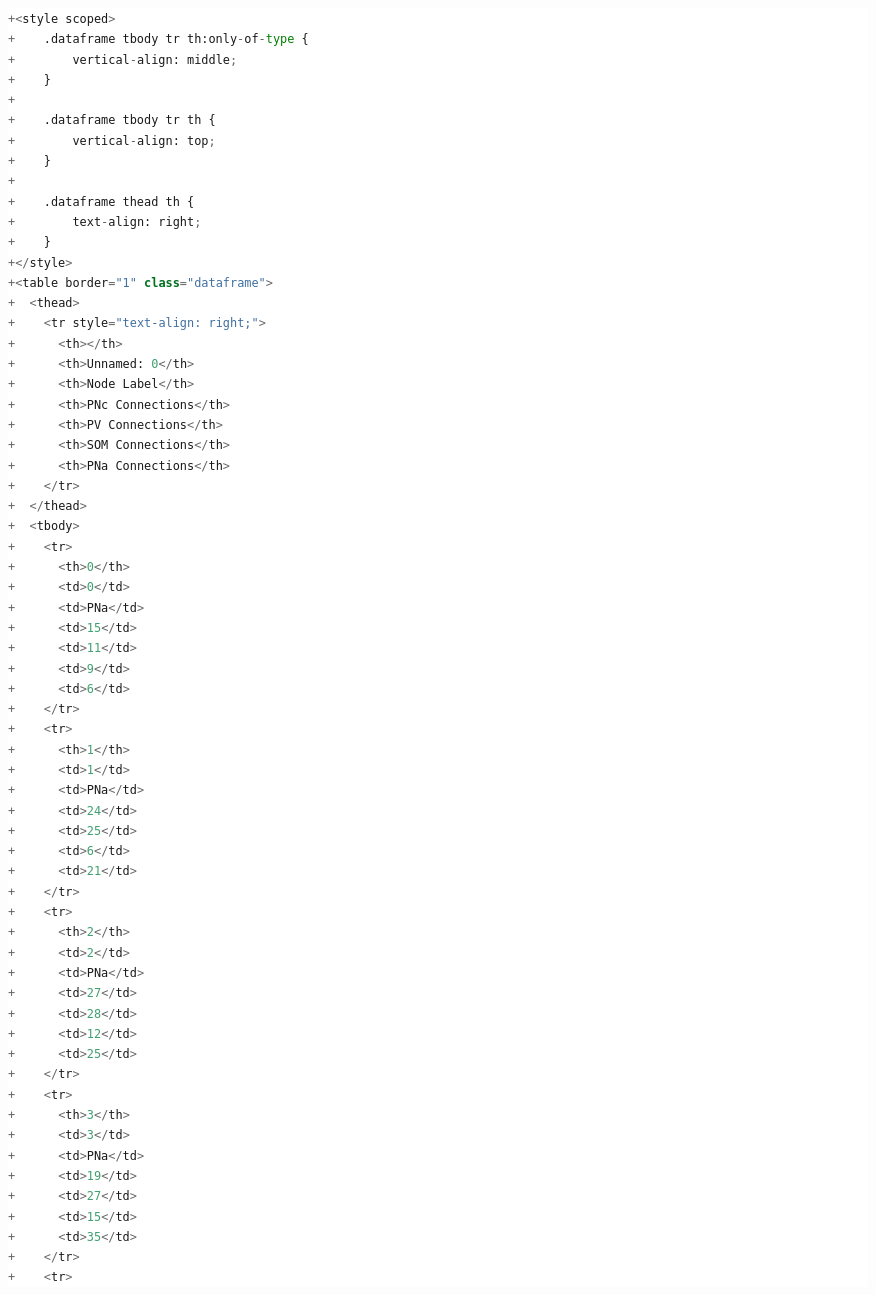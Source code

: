  ```python
+<style scoped>
+    .dataframe tbody tr th:only-of-type {
+        vertical-align: middle;
+    }
+
+    .dataframe tbody tr th {
+        vertical-align: top;
+    }
+
+    .dataframe thead th {
+        text-align: right;
+    }
+</style>
+<table border="1" class="dataframe">
+  <thead>
+    <tr style="text-align: right;">
+      <th></th>
+      <th>Unnamed: 0</th>
+      <th>Node Label</th>
+      <th>PNc Connections</th>
+      <th>PV Connections</th>
+      <th>SOM Connections</th>
+      <th>PNa Connections</th>
+    </tr>
+  </thead>
+  <tbody>
+    <tr>
+      <th>0</th>
+      <td>0</td>
+      <td>PNa</td>
+      <td>15</td>
+      <td>11</td>
+      <td>9</td>
+      <td>6</td>
+    </tr>
+    <tr>
+      <th>1</th>
+      <td>1</td>
+      <td>PNa</td>
+      <td>24</td>
+      <td>25</td>
+      <td>6</td>
+      <td>21</td>
+    </tr>
+    <tr>
+      <th>2</th>
+      <td>2</td>
+      <td>PNa</td>
+      <td>27</td>
+      <td>28</td>
+      <td>12</td>
+      <td>25</td>
+    </tr>
+    <tr>
+      <th>3</th>
+      <td>3</td>
+      <td>PNa</td>
+      <td>19</td>
+      <td>27</td>
+      <td>15</td>
+      <td>35</td>
+    </tr>
+    <tr>
 ```